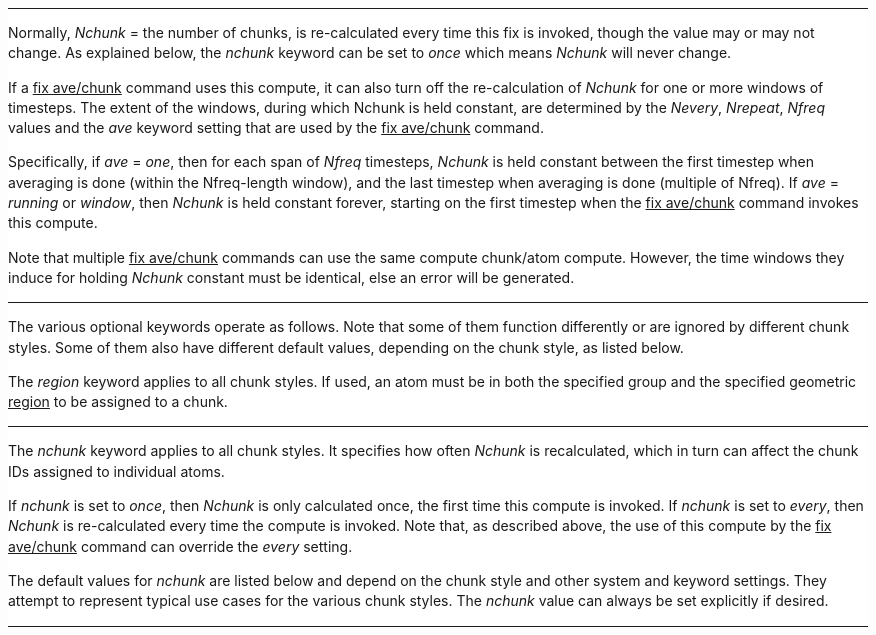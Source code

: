 ------------------------------------------------------------------------

Normally, *Nchunk* = the number of chunks, is re-calculated every time
this fix is invoked, though the value may or may not change. As
explained below, the *nchunk* keyword can be set to *once* which means
*Nchunk* will never change.

If a [fix ave/chunk](fix_ave_chunk) command uses this compute, it can
also turn off the re-calculation of *Nchunk* for one or more windows of
timesteps. The extent of the windows, during which Nchunk is held
constant, are determined by the *Nevery*, *Nrepeat*, *Nfreq* values and
the *ave* keyword setting that are used by the [fix
ave/chunk](fix_ave_chunk) command.

Specifically, if *ave* = *one*, then for each span of *Nfreq* timesteps,
*Nchunk* is held constant between the first timestep when averaging is
done (within the Nfreq-length window), and the last timestep when
averaging is done (multiple of Nfreq). If *ave* = *running* or *window*,
then *Nchunk* is held constant forever, starting on the first timestep
when the [fix ave/chunk](fix_ave_chunk) command invokes this compute.

Note that multiple [fix ave/chunk](fix_ave_chunk) commands can use the
same compute chunk/atom compute. However, the time windows they induce
for holding *Nchunk* constant must be identical, else an error will be
generated.

------------------------------------------------------------------------

The various optional keywords operate as follows. Note that some of them
function differently or are ignored by different chunk styles. Some of
them also have different default values, depending on the chunk style,
as listed below.

The *region* keyword applies to all chunk styles. If used, an atom must
be in both the specified group and the specified geometric
[region](region) to be assigned to a chunk.

------------------------------------------------------------------------

The *nchunk* keyword applies to all chunk styles. It specifies how often
*Nchunk* is recalculated, which in turn can affect the chunk IDs
assigned to individual atoms.

If *nchunk* is set to *once*, then *Nchunk* is only calculated once, the
first time this compute is invoked. If *nchunk* is set to *every*, then
*Nchunk* is re-calculated every time the compute is invoked. Note that,
as described above, the use of this compute by the [fix
ave/chunk](fix_ave_chunk) command can override the *every* setting.

The default values for *nchunk* are listed below and depend on the chunk
style and other system and keyword settings. They attempt to represent
typical use cases for the various chunk styles. The *nchunk* value can
always be set explicitly if desired.

------------------------------------------------------------------------
